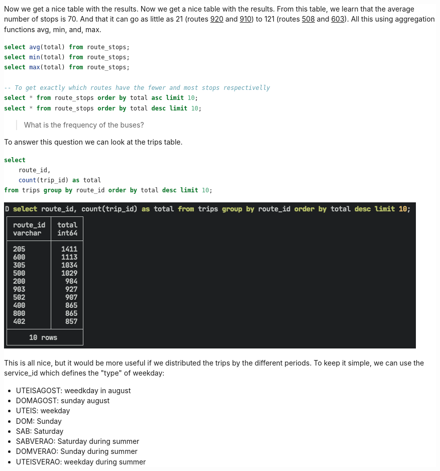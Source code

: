 Now we get a nice table with the results. Now we get a nice table with the results. From this table, we learn that the average number of stops is 70. And that it can go as little as 21 (routes [920](https://www.stcp.pt/pt/viajar/linhas/?linha=920) and [910](https://www.stcp.pt/pt/viajar/linhas/?linha=910)) to 121 (routes [508](https://www.stcp.pt/pt/viajar/linhas/?linha=508) and [603](https://www.stcp.pt/pt/viajar/linhas/?linha=603)). All this using aggregation functions avg, min, and, max.

```sql
select avg(total) from route_stops;
select min(total) from route_stops;
select max(total) from route_stops;

-- To get exactly which routes have the fewer and most stops respectivelly
select * from route_stops order by total asc limit 10;
select * from route_stops order by total desc limit 10;
```

> What is the frequency of the buses?

To answer this question we can look at the trips table.

```sql
select
    route_id,
    count(trip_id) as total
from trips group by route_id order by total desc limit 10;
```

![Frequency trip per route](./images/2022-11-21-13-03-13.png)

This is all nice, but it would be more useful if we distributed the trips by the different periods. To keep it simple, we can use the service_id which defines the "type" of weekday:

- UTEISAGOST: weedkday in august
- DOMAGOST: sunday august
- UTEIS: weekday
- DOM: Sunday
- SAB: Saturday
- SABVERAO: Saturday during summer
- DOMVERAO: Sunday during summer
- UTEISVERAO: weekday during summer
